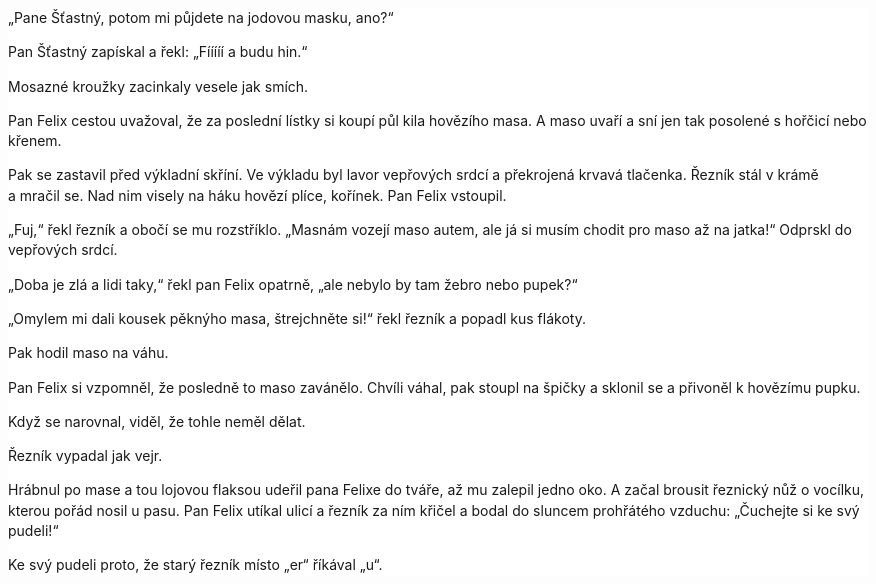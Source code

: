 „Pane Šťastný, potom mi půjdete na jodovou masku, ano?“

Pan Šťastný zapískal a řekl: „Fííííí a budu hin.“

Mosazné kroužky zacinkaly vesele jak smích.

Pan Felix cestou uvažoval, že za poslední lístky si koupí půl kila hovězího masa. A maso uvaří a sní jen tak posolené s hořčicí nebo křenem.

Pak se zastavil před výkladní skříní. Ve výkladu byl lavor vepřových srdcí a překrojená krvavá tlačenka. Řezník stál v krámě a mračil se. Nad nim visely na háku hovězí plíce, kořínek. Pan Felix vstoupil.

„Fuj,“ řekl řezník a obočí se mu rozstříklo. „Masnám vozejí maso autem, ale já si musím chodit pro maso až na jatka!“ Odprskl do vepřových srdcí.

„Doba je zlá a lidi taky,“ řekl pan Felix opatrně, „ale nebylo by tam žebro nebo pupek?“

„Omylem mi dali kousek pěknýho masa, štrejchněte si!“ řekl řezník a popadl kus flákoty.

Pak hodil maso na váhu.

Pan Felix si vzpomněl, že posledně to maso zavánělo. Chvíli váhal, pak stoupl na špičky a sklonil se a přivoněl k hovězímu pupku.

Když se narovnal, viděl, že tohle neměl dělat.

Řezník vypadal jak vejr.

Hrábnul po mase a tou lojovou flaksou udeřil pana Felixe do tváře, až mu zalepil jedno oko. A začal brousit řeznický nůž o vocílku, kterou pořád nosil u pasu. Pan Felix utíkal ulicí a řezník za ním křičel a bodal do sluncem prohřátého vzduchu: „Čuchejte si ke svý pudeli!“

Ke svý pudeli proto, že starý řezník místo „er“ říkával „u“.
